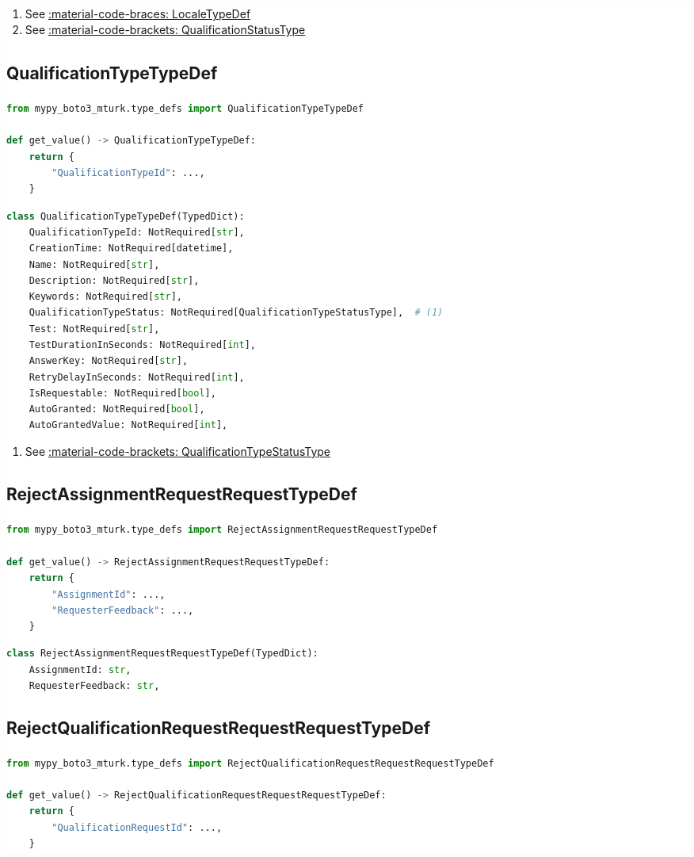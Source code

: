 1. See [:material-code-braces: LocaleTypeDef](./type_defs.md#localetypedef) 
2. See [:material-code-brackets: QualificationStatusType](./literals.md#qualificationstatustype) 
## QualificationTypeTypeDef

```python title="Usage Example"
from mypy_boto3_mturk.type_defs import QualificationTypeTypeDef

def get_value() -> QualificationTypeTypeDef:
    return {
        "QualificationTypeId": ...,
    }
```

```python title="Definition"
class QualificationTypeTypeDef(TypedDict):
    QualificationTypeId: NotRequired[str],
    CreationTime: NotRequired[datetime],
    Name: NotRequired[str],
    Description: NotRequired[str],
    Keywords: NotRequired[str],
    QualificationTypeStatus: NotRequired[QualificationTypeStatusType],  # (1)
    Test: NotRequired[str],
    TestDurationInSeconds: NotRequired[int],
    AnswerKey: NotRequired[str],
    RetryDelayInSeconds: NotRequired[int],
    IsRequestable: NotRequired[bool],
    AutoGranted: NotRequired[bool],
    AutoGrantedValue: NotRequired[int],
```

1. See [:material-code-brackets: QualificationTypeStatusType](./literals.md#qualificationtypestatustype) 
## RejectAssignmentRequestRequestTypeDef

```python title="Usage Example"
from mypy_boto3_mturk.type_defs import RejectAssignmentRequestRequestTypeDef

def get_value() -> RejectAssignmentRequestRequestTypeDef:
    return {
        "AssignmentId": ...,
        "RequesterFeedback": ...,
    }
```

```python title="Definition"
class RejectAssignmentRequestRequestTypeDef(TypedDict):
    AssignmentId: str,
    RequesterFeedback: str,
```

## RejectQualificationRequestRequestRequestTypeDef

```python title="Usage Example"
from mypy_boto3_mturk.type_defs import RejectQualificationRequestRequestRequestTypeDef

def get_value() -> RejectQualificationRequestRequestRequestTypeDef:
    return {
        "QualificationRequestId": ...,
    }
```
